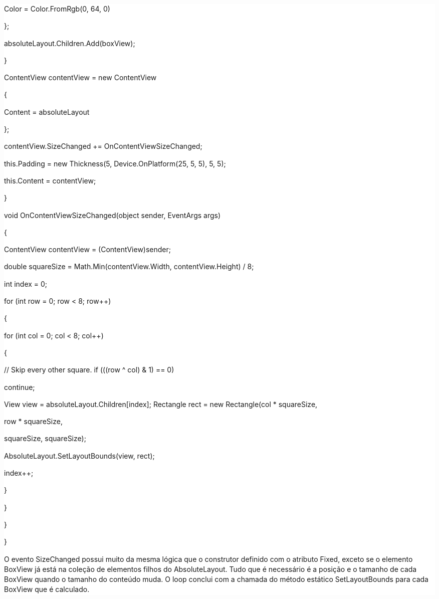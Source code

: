 Color = Color.FromRgb(0, 64, 0)

};

absoluteLayout.Children.Add(boxView);

}

ContentView contentView = new ContentView

{

Content = absoluteLayout

};

contentView.SizeChanged += OnContentViewSizeChanged;

this.Padding = new Thickness(5, Device.OnPlatform(25, 5, 5), 5, 5);

this.Content = contentView;

}

void OnContentViewSizeChanged(object sender, EventArgs args)

{

ContentView contentView = (ContentView)sender;

double squareSize = Math.Min(contentView.Width, contentView.Height) / 8;

int index = 0;

for (int row = 0; row &lt; 8; row++)

{

for (int col = 0; col &lt; 8; col++)

{

// Skip every other square. if (((row ^ col) &amp; 1) == 0)

continue;

View view = absoluteLayout.Children[index]; Rectangle rect = new Rectangle(col * squareSize,

row * squareSize,

squareSize, squareSize);

AbsoluteLayout.SetLayoutBounds(view, rect);

index++;

}

}

}

}

O evento SizeChanged possui muito da mesma lógica que o construtor definido com o atributo Fixed, exceto se o elemento BoxView já está na coleção de elementos filhos do AbsoluteLayout. Tudo que é necessário é a posição e o tamanho de cada BoxView quando o tamanho do conteúdo muda. O loop conclui com a chamada do método estático SetLayoutBounds para cada BoxView que é calculado.
